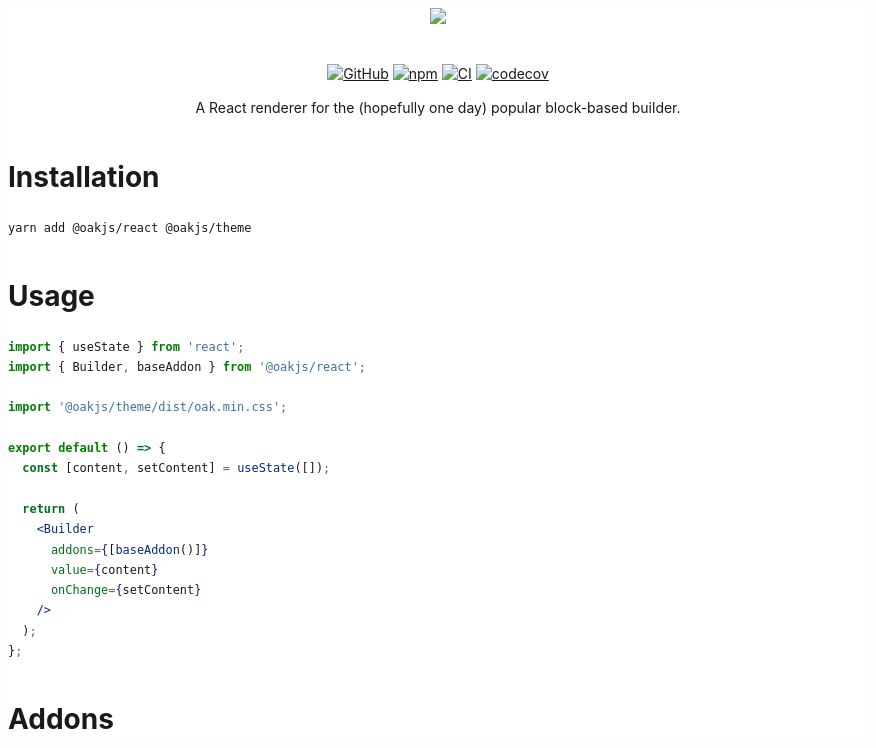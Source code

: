 <div align="center">

<picture>
  <source media="(prefers-color-scheme: dark)" srcset="https://cdn.junipero.design/images/oak-logo-light.svg" />
  <img src="https://cdn.junipero.design/images/oak-logo.svg" height="50" />
</picture>

<br />
<br />

[![GitHub](https://img.shields.io/github/license/p3ol/oak.svg)](https://github.com/p3ol/oak)
[![npm](https://img.shields.io/npm/v/@oakjs/react.svg)](https://www.npmjs.com/package/@oakjs/react)
[![CI](https://github.com/p3ol/oak/actions/workflows/ci.yml/badge.svg)](https://github.com/p3ol/oak/actions/workflows/ci.yml)
[![codecov](https://codecov.io/gh/p3ol/oak/branch/master/graph/badge.svg)](https://codecov.io/gh/p3ol/oak)

<p>A React renderer for the (hopefully one day) popular block-based builder.</p>

</div>

# Installation

```sh
yarn add @oakjs/react @oakjs/theme
```

# Usage

```jsx
import { useState } from 'react';
import { Builder, baseAddon } from '@oakjs/react';

import '@oakjs/theme/dist/oak.min.css';

export default () => {
  const [content, setContent] = useState([]);

  return (
    <Builder
      addons={[baseAddon()]}
      value={content}
      onChange={setContent}
    />
  );
};
```

# Addons
